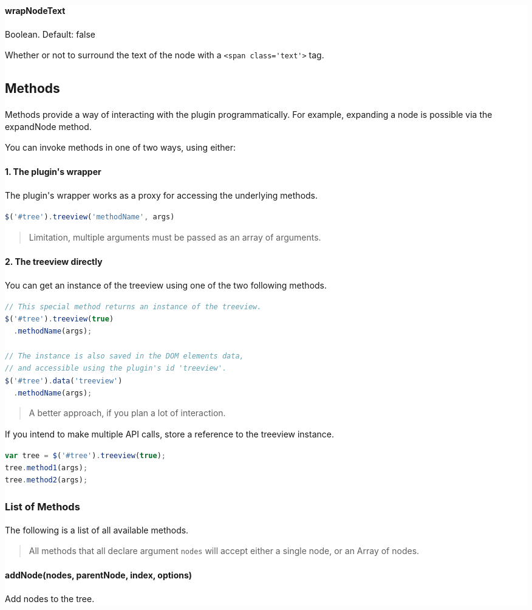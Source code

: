 #### wrapNodeText
Boolean.  Default: false

Whether or not to surround the text of the node with a `<span class='text'>` tag.


## Methods

Methods provide a way of interacting with the plugin programmatically.  For example, expanding a node is possible via the expandNode method.

You can invoke methods in one of two ways, using either:

#### 1. The plugin's wrapper

The plugin's wrapper works as a proxy for accessing the underlying methods.

```javascript
$('#tree').treeview('methodName', args)
```
> Limitation, multiple arguments must be passed as an array of arguments.

#### 2. The treeview directly

You can get an instance of the treeview using one of the two following methods.

```javascript
// This special method returns an instance of the treeview.
$('#tree').treeview(true)
  .methodName(args);

// The instance is also saved in the DOM elements data,
// and accessible using the plugin's id 'treeview'.
$('#tree').data('treeview')
  .methodName(args);
```
> A better approach, if you plan a lot of interaction.

If you intend to make multiple API calls, store a reference to the treeview instance.

```javascript
var tree = $('#tree').treeview(true);
tree.method1(args);
tree.method2(args);
```


### List of Methods

The following is a list of all available methods.

> All methods that all declare argument `nodes` will accept either a single node, or an Array of nodes.

#### addNode(nodes, parentNode, index, options)

Add nodes to the tree.
